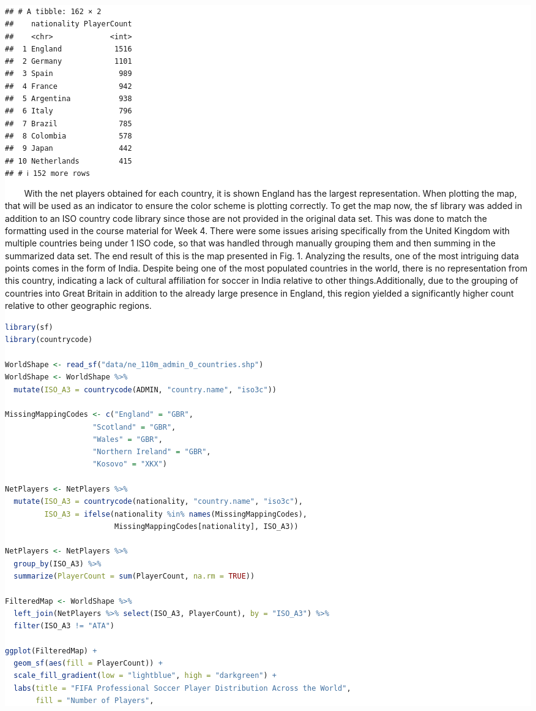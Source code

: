 ```
## # A tibble: 162 × 2
##    nationality PlayerCount
##    <chr>             <int>
##  1 England            1516
##  2 Germany            1101
##  3 Spain               989
##  4 France              942
##  5 Argentina           938
##  6 Italy               796
##  7 Brazil              785
##  8 Colombia            578
##  9 Japan               442
## 10 Netherlands         415
## # ℹ 152 more rows
```

&nbsp;&nbsp;&nbsp;&nbsp;&nbsp;&nbsp;&nbsp;&nbsp;With the net players obtained for each country, it is shown England has the largest representation. When plotting the map, that will be used as an indicator to ensure the color scheme is plotting correctly. To get the map now, the sf library was added in addition to an ISO country code library since those are not provided in the original data set. This was done to match the formatting used in the course material for Week 4. There were some issues arising specifically from the United Kingdom with multiple countries being under 1 ISO code, so that was handled through manually grouping them and then summing in the summarized data set. The end result of this is the map presented in Fig. 1. Analyzing the results, one of the most intriguing data points comes in the form of India. Despite being one of the most populated countries in the world, there is no representation from this country, indicating a lack of cultural affiliation for soccer in India relative to other things.Additionally, due to the grouping of countries into Great Britain in addition to the already large presence in England, this region yielded a significantly higher count relative to other geographic regions. 


``` r
library(sf)
library(countrycode)

WorldShape <- read_sf("data/ne_110m_admin_0_countries.shp")
WorldShape <- WorldShape %>%
  mutate(ISO_A3 = countrycode(ADMIN, "country.name", "iso3c"))

MissingMappingCodes <- c("England" = "GBR",
                    "Scotland" = "GBR",
                    "Wales" = "GBR",
                    "Northern Ireland" = "GBR",
                    "Kosovo" = "XKX")

NetPlayers <- NetPlayers %>%
  mutate(ISO_A3 = countrycode(nationality, "country.name", "iso3c"),
         ISO_A3 = ifelse(nationality %in% names(MissingMappingCodes), 
                         MissingMappingCodes[nationality], ISO_A3))

NetPlayers <- NetPlayers %>%
  group_by(ISO_A3) %>%
  summarize(PlayerCount = sum(PlayerCount, na.rm = TRUE))

FilteredMap <- WorldShape %>%
  left_join(NetPlayers %>% select(ISO_A3, PlayerCount), by = "ISO_A3") %>%
  filter(ISO_A3 != "ATA")

ggplot(FilteredMap) +
  geom_sf(aes(fill = PlayerCount)) +
  scale_fill_gradient(low = "lightblue", high = "darkgreen") + 
  labs(title = "FIFA Professional Soccer Player Distribution Across the World",
       fill = "Number of Players", 
```